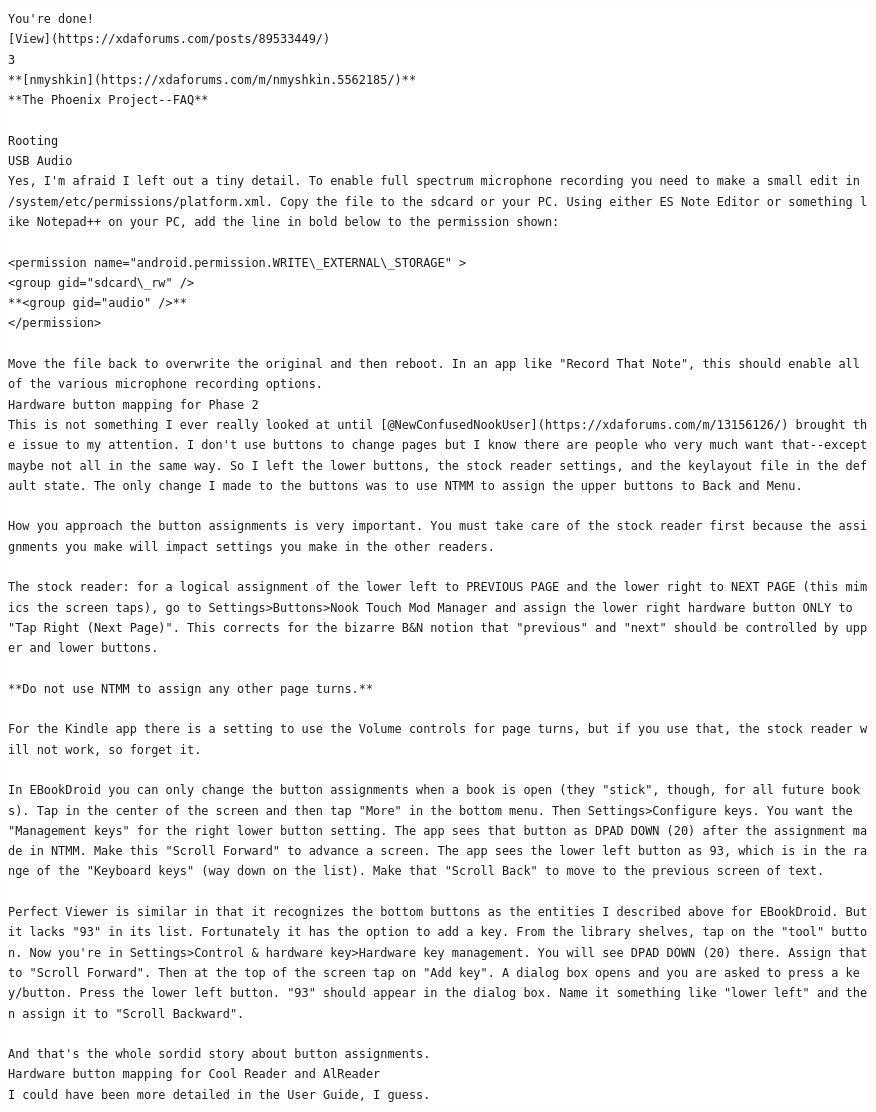 	You're done!
	[View](https://xdaforums.com/posts/89533449/)
	3
	**[nmyshkin](https://xdaforums.com/m/nmyshkin.5562185/)**
	**The Phoenix Project--FAQ**  
	  
	Rooting  
	USB Audio  
	Yes, I'm afraid I left out a tiny detail. To enable full spectrum microphone recording you need to make a small edit in /system/etc/permissions/platform.xml. Copy the file to the sdcard or your PC. Using either ES Note Editor or something like Notepad++ on your PC, add the line in bold below to the permission shown:  
	  
	<permission name="android.permission.WRITE\_EXTERNAL\_STORAGE" >  
	<group gid="sdcard\_rw" />  
	**<group gid="audio" />**  
	</permission>  
	  
	Move the file back to overwrite the original and then reboot. In an app like "Record That Note", this should enable all of the various microphone recording options.
	Hardware button mapping for Phase 2  
	This is not something I ever really looked at until [@NewConfusedNookUser](https://xdaforums.com/m/13156126/) brought the issue to my attention. I don't use buttons to change pages but I know there are people who very much want that--except maybe not all in the same way. So I left the lower buttons, the stock reader settings, and the keylayout file in the default state. The only change I made to the buttons was to use NTMM to assign the upper buttons to Back and Menu.  
	  
	How you approach the button assignments is very important. You must take care of the stock reader first because the assignments you make will impact settings you make in the other readers.  
	  
	The stock reader: for a logical assignment of the lower left to PREVIOUS PAGE and the lower right to NEXT PAGE (this mimics the screen taps), go to Settings>Buttons>Nook Touch Mod Manager and assign the lower right hardware button ONLY to "Tap Right (Next Page)". This corrects for the bizarre B&N notion that "previous" and "next" should be controlled by upper and lower buttons.  
	  
	**Do not use NTMM to assign any other page turns.**  
	  
	For the Kindle app there is a setting to use the Volume controls for page turns, but if you use that, the stock reader will not work, so forget it.  
	  
	In EBookDroid you can only change the button assignments when a book is open (they "stick", though, for all future books). Tap in the center of the screen and then tap "More" in the bottom menu. Then Settings>Configure keys. You want the "Management keys" for the right lower button setting. The app sees that button as DPAD DOWN (20) after the assignment made in NTMM. Make this "Scroll Forward" to advance a screen. The app sees the lower left button as 93, which is in the range of the "Keyboard keys" (way down on the list). Make that "Scroll Back" to move to the previous screen of text.  
	  
	Perfect Viewer is similar in that it recognizes the bottom buttons as the entities I described above for EBookDroid. But it lacks "93" in its list. Fortunately it has the option to add a key. From the library shelves, tap on the "tool" button. Now you're in Settings>Control & hardware key>Hardware key management. You will see DPAD DOWN (20) there. Assign that to "Scroll Forward". Then at the top of the screen tap on "Add key". A dialog box opens and you are asked to press a key/button. Press the lower left button. "93" should appear in the dialog box. Name it something like "lower left" and then assign it to "Scroll Backward".  
	  
	And that's the whole sordid story about button assignments.
	Hardware button mapping for Cool Reader and AlReader  
	I could have been more detailed in the User Guide, I guess.  
	  